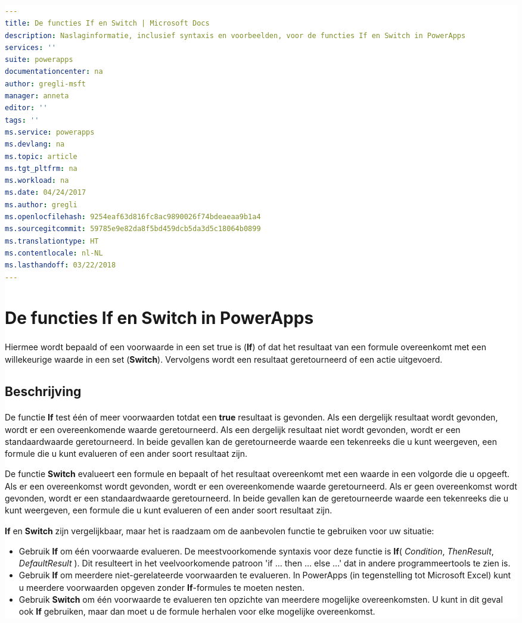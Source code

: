 ```yaml
---
title: De functies If en Switch | Microsoft Docs
description: Naslaginformatie, inclusief syntaxis en voorbeelden, voor de functies If en Switch in PowerApps
services: ''
suite: powerapps
documentationcenter: na
author: gregli-msft
manager: anneta
editor: ''
tags: ''
ms.service: powerapps
ms.devlang: na
ms.topic: article
ms.tgt_pltfrm: na
ms.workload: na
ms.date: 04/24/2017
ms.author: gregli
ms.openlocfilehash: 9254eaf63d816fc8ac9890026f74bdeaeaa9b1a4
ms.sourcegitcommit: 59785e9e82da8f5bd459dcb5da3d5c18064b0899
ms.translationtype: HT
ms.contentlocale: nl-NL
ms.lasthandoff: 03/22/2018
---
```

# <a name="if-and-switch-functions-in-powerapps"></a>De functies If en Switch in PowerApps
Hiermee wordt bepaald of een voorwaarde in een set true is (**If**) of dat het resultaat van een formule overeenkomt met een willekeurige waarde in een set (**Switch**). Vervolgens wordt een resultaat geretourneerd of een actie uitgevoerd.

## <a name="description"></a>Beschrijving
De functie **If** test één of meer voorwaarden totdat een **true** resultaat is gevonden. Als een dergelijk resultaat wordt gevonden, wordt er een overeenkomende waarde geretourneerd. Als een dergelijk resultaat niet wordt gevonden, wordt er een standaardwaarde geretourneerd. In beide gevallen kan de geretourneerde waarde een tekenreeks die u kunt weergeven, een formule die u kunt evalueren of een ander soort resultaat zijn.

De functie **Switch** evalueert een formule en bepaalt of het resultaat overeenkomt met een waarde in een volgorde die u opgeeft. Als er een overeenkomst wordt gevonden, wordt er een overeenkomende waarde geretourneerd. Als er geen overeenkomst wordt gevonden, wordt er een standaardwaarde geretourneerd. In beide gevallen kan de geretourneerde waarde een tekenreeks die u kunt weergeven, een formule die u kunt evalueren of een ander soort resultaat zijn.

**If** en **Switch** zijn vergelijkbaar, maar het is raadzaam om de aanbevolen functie te gebruiken voor uw situatie:

* Gebruik **If** om één voorwaarde evalueren. De meestvoorkomende syntaxis voor deze functie is **If**( *Condition*, *ThenResult*, *DefaultResult* ). Dit resulteert in het veelvoorkomende patroon 'if ...  then … else …' dat in andere programmeertools te zien is.
* Gebruik **If** om meerdere niet-gerelateerde voorwaarden te evalueren. In PowerApps (in tegenstelling tot Microsoft Excel) kunt u meerdere voorwaarden opgeven zonder **If**-formules te moeten nesten.
* Gebruik **Switch** om één voorwaarde te evalueren ten opzichte van meerdere mogelijke overeenkomsten. U kunt in dit geval ook **If** gebruiken, maar dan moet u de formule herhalen voor elke mogelijke overeenkomst.
